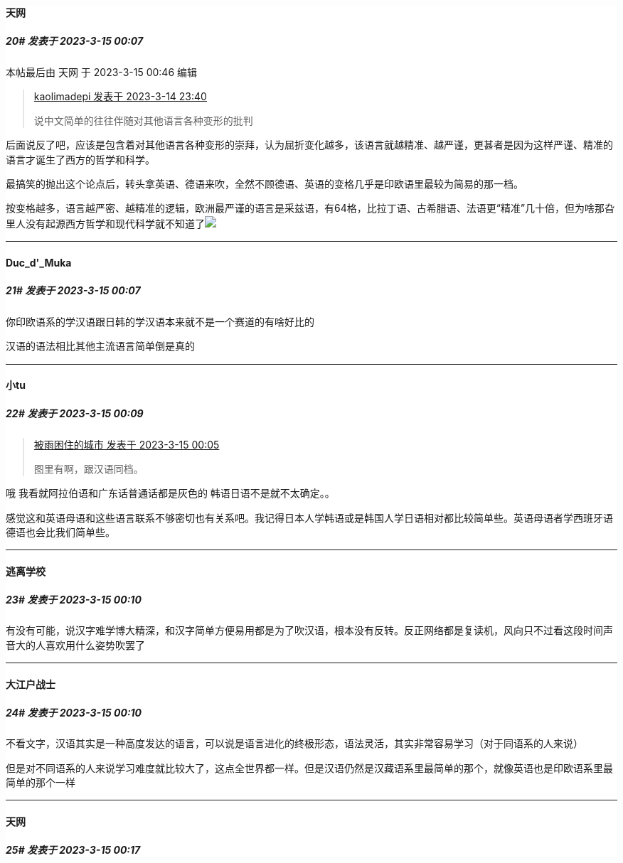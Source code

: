 ####  天网  
##### 20#       发表于 2023-3-15 00:07

 本帖最后由 天网 于 2023-3-15 00:46 编辑 
<blockquote><a href="httphttps://bbs.saraba1st.com/2b/forum.php?mod=redirect&amp;goto=findpost&amp;pid=60088848&amp;ptid=2124111" target="_blank">kaolimadepi 发表于 2023-3-14 23:40</a>

说中文简单的往往伴随对其他语言各种变形的批判</blockquote>
后面说反了吧，应该是包含着对其他语言各种变形的崇拜，认为屈折变化越多，该语言就越精准、越严谨，更甚者是因为这样严谨、精准的语言才诞生了西方的哲学和科学。

最搞笑的抛出这个论点后，转头拿英语、德语来吹，全然不顾德语、英语的变格几乎是印欧语里最较为简易的那一档。

按变格越多，语言越严密、越精准的逻辑，欧洲最严谨的语言是采兹语，有64格，比拉丁语、古希腊语、法语更“精准”几十倍，但为啥那旮里人没有起源西方哲学和现代科学就不知道了<img src="https://static.saraba1st.com/image/smiley/face2017/067.png" referrerpolicy="no-referrer">

*****

####  Duc_d'_Muka  
##### 21#       发表于 2023-3-15 00:07

你印欧语系的学汉语跟日韩的学汉语本来就不是一个赛道的有啥好比的

汉语的语法相比其他主流语言简单倒是真的

*****

####  小tu  
##### 22#       发表于 2023-3-15 00:09

<blockquote><a href="httphttps://bbs.saraba1st.com/2b/forum.php?mod=redirect&amp;goto=findpost&amp;pid=60089124&amp;ptid=2124111" target="_blank">被雨困住的城市 发表于 2023-3-15 00:05</a>

图里有啊，跟汉语同档。</blockquote>
哦 我看就阿拉伯语和广东话普通话都是灰色的 韩语日语不是就不太确定。。

感觉这和英语母语和这些语言联系不够密切也有关系吧。我记得日本人学韩语或是韩国人学日语相对都比较简单些。英语母语者学西班牙语德语也会比我们简单些。

*****

####  逃离学校  
##### 23#       发表于 2023-3-15 00:10

有没有可能，说汉字难学博大精深，和汉字简单方便易用都是为了吹汉语，根本没有反转。反正网络都是复读机，风向只不过看这段时间声音大的人喜欢用什么姿势吹罢了

*****

####  大江户战士  
##### 24#       发表于 2023-3-15 00:10

不看文字，汉语其实是一种高度发达的语言，可以说是语言进化的终极形态，语法灵活，其实非常容易学习（对于同语系的人来说）

但是对不同语系的人来说学习难度就比较大了，这点全世界都一样。但是汉语仍然是汉藏语系里最简单的那个，就像英语也是印欧语系里最简单的那个一样

*****

####  天网  
##### 25#       发表于 2023-3-15 00:17
